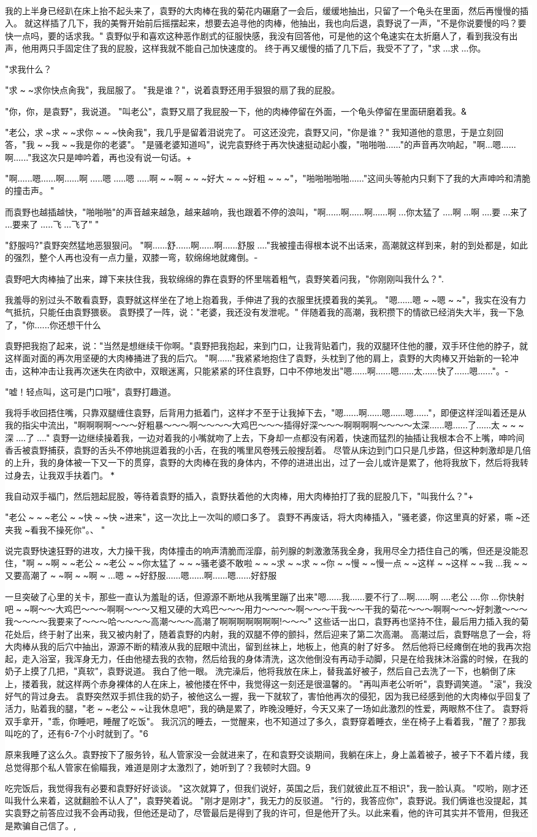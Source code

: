 我的上半身已经趴在床上抬不起头来了，袁野的大肉棒在我的菊花内碾磨了一会后，缓缓地抽出，只留了一个龟头在里面，然后再慢慢的插入。 就这样插了几下，我的美臀开始前后摇摆起来，想要去追寻他的肉棒，他抽出，我也向后退，袁野说了一声，"不是你说要慢的吗？要快一点吗，要的话求我。" 袁野似乎和喜欢这种恶作剧式的征服快感，我没有回答他，可是他的这个龟速实在太折磨人了，看到我没有出声，他用两只手固定住了我的屁股，这样我就不能自己加快速度的。 终于再又缓慢的插了几下后，我受不了了，"求 ...求 ...你。

"求我什么？

"求 ~ ~求你快点肏我"，我屈服了。 "我是谁？"，说着袁野还用手狠狠的扇了我的屁股。

"你，你，是袁野"，我说道。 "叫老公"，袁野又扇了我屁股一下，他的肉棒停留在外面，一个龟头停留在里面研磨着我。&

"老公，求 ~求 ~ ~求你 ~ ~ ~快肏我"，我几乎是留着泪说完了。 可这还没完，袁野又问，"你是谁？" 我知道他的意思，于是立刻回答，"我 ~ ~我 ~ ~我是你的老婆"。 "是骚老婆知道吗"，说完袁野终于再次快速挺动起小腹，"啪啪啪......"的声音再次响起，"啊...嗯......啊......"我这次只是呻吟着，再也没有说一句话。+

"啊......嗯......啊......啊 .....嗯 .....嗯 .....啊 ~ ~啊 ~ ~ ~好大 ~ ~ ~好粗 ~ ~ ~"，"啪啪啪啪啪......"这间头等舱内只剩下了我的大声呻吟和清脆的撞击声。 "

而袁野也越插越快，"啪啪啪"的声音越来越急，越来越响，我也跟着不停的浪叫，"啊......啊......啊......啊 ...你太猛了 ....啊 ...啊 ....要 ...来了 ...要来了 .....飞 ...飞了" "

"舒服吗?"袁野突然猛地恶狠狠问。 "啊......舒......啊......啊......舒服 ...."我被撞击得根本说不出话来，高潮就这样到来，射的到处都是，如此的强烈，整个人再也没有一点力量，双膝一弯，软绵绵地就瘫倒。-

袁野吧大肉棒抽了出来，蹲下来扶住我，我软绵绵的靠在袁野的怀里喘着粗气，袁野笑着问我，"你刚刚叫我什么？".

我羞辱的别过头不敢看袁野，袁野就这样坐在了地上抱着我，手伸进了我的衣服里抚摸着我的美乳。 "嗯......嗯 ~ ~嗯 ~ ~"，我实在没有力气抵抗，只能任由袁野猥亵。 袁野摸了一阵，说："老婆，我还没有发泄呢。" 伴随着我的高潮，我积攒下的情欲已经消失大半，我一下急了，"你......你还想干什么

袁野把我抱了起来，说："当然是想继续干你啊。"袁野把我抱起，来到门口，让我背贴着门，我的双腿环住他的腰，双手环住他的脖子，就这样面对面的再次用坚硬的大肉棒捅进了我的后穴。 "啊......"我紧紧地抱住了袁野，头枕到了他的肩上，袁野的大肉棒又开始新的一轮冲击，这种冲击让我再次迷失在肉欲中，双眼迷离，只能紧紧的环住袁野，口中不停地发出"嗯......啊......嗯......太......快了......嗯......"。-

"嘘！轻点叫，这可是门口哦"，袁野打趣道。

我将手收回捂住嘴，只靠双腿缠住袁野，后背用力抵着门，这样才不至于让我掉下去，"嗯......啊......嗯......嗯......"，即便这样淫叫着还是从我的指尖中流出，"啊啊啊啊～～～好粗暴～～～啊～～～～大鸡巴～～～插得好深～～～啊啊啊啊～～～～太深......嗯......了......太 ~ ~ ~深 ....了 ...." 袁野一边继续操着我，一边对着我的小嘴就吻了上去，下身却一点都没有闲着，快速而猛烈的抽插让我根本合不上嘴，呻吟间香舌被袁野捕获，袁野的舌头不停地挑逗着我的小舌，在我的嘴里风卷残云般搜刮着。 尽管从床边到门口只是几步路，但这种刺激却是几倍的上升，我的身体被一下又一下的贯穿，袁野的大肉棒在我的身体内，不停的进进出出，过了一会儿或许是累了，他将我放下，然后将我转过身去，让我双手扶着门。 *

我自动双手福门，然后翘起屁股，等待着袁野的插入，袁野扶着他的大肉棒，用大肉棒拍打了我的屁股几下，"叫我什么？"+

"老公 ~ ~ ~老公 ~ ~快 ~ ~快 ~进来"，这一次比上一次叫的顺口多了。 袁野不再废话，将大肉棒插入，"骚老婆，你这里真的好紧，嘶 ~还夹我 ~看我不操死你"。、 "

说完袁野快速狂野的进攻，大力操干我，肉体撞击的响声清脆而淫靡，前列腺的刺激激荡我全身，我用尽全力捂住自己的嘴，但还是没能忍住，"啊 ~ ~啊 ~ ~老公 ~ ~老公 ~ ~你太猛了 ~ ~ ~骚老婆不敢啦 ~ ~ ~求 ~ ~求 ~ ~你 ~ ~慢 ~ ~慢一点 ~ ~这样 ~ ~这样 ~ ~我 ...我 ~ ~又要高潮了 ~ ~啊 ~ ~啊 ~ ...嗯 ~ ~好舒服......嗯......啊......嗯......好舒服

一旦突破了心里的关卡，那些一直认为羞耻的话，但源源不断地从我嘴里蹦了出来"嗯......我......要不行了...啊......啊 ....老公 ....你 ...你快射吧 ~ ~啊～～大鸡巴～～～啊啊～～～又粗又硬的大鸡巴～～～用力～～～～啊～～～干我～～干我的菊花～～～啊啊～～～好刺激～～～我～～～～我要来了～～～哈～～～～高潮～～～高潮了啊啊啊啊啊啊啊!～～～" 这些话一出口，袁野再也坚持不住，最后用力插入我的菊花处后，终于射了出来，我又被内射了，随着袁野的内射，我的双腿不停的颤抖，然后迎来了第二次高潮。 高潮过后，袁野喘息了一会，将大肉棒从我的后穴中抽出，源源不断的精液从我的屁眼中流出，留到丝袜上，地板上，他真的射了好多。 然后他将已经瘫倒在地的我再次抱起，走入浴室，我浑身无力，任由他褪去我的衣物，然后给我的身体清洗，这次他倒没有再动手动脚，只是在给我抹沐浴露的时候，在我的奶子上摸了几把，"真软"，袁野说道。 我白了他一眼。 洗完澡后，他将我放在床上，替我盖好被子，然后自己去洗了一下，也躺倒了床上，搂着我，就这样两个赤身裸体的人在床上，被他搂在怀中，我觉得这一刻还是很温馨的。 "再叫声老公听听"，袁野调笑道。 "滚"，我没好气的背过身去。 袁野突然双手抓住我的奶子，被他这么一握，我一下就软了，害怕他再次的侵犯，因为我已经感到他的大肉棒似乎回复了活力，贴着我的腿，"老 ~ ~老公 ~ ~让我休息吧"，我的确是累了，昨晚没睡好，今天又来了一场如此激烈的性爱，两眼熬不住了。 袁野将双手拿开，"乖，你睡吧，睡醒了吃饭"。 我沉沉的睡去，一觉醒来，也不知道过了多久，袁野穿着睡衣，坐在椅子上看着我，"醒了？那我叫吃的了，还有6-7个小时就到了。"6

原来我睡了这么久。袁野按下了服务铃，私人管家没一会就进来了，在和袁野交谈期间，我躺在床上，身上盖着被子，被子下不着片缕，我总觉得那个私人管家在偷瞄我，难道是刚才太激烈了，她听到了？我顿时大囧。9

吃完饭后，我觉得我有必要和袁野好好谈谈。 "这次就算了，但我们说好，英国之后，我们就彼此互不相识"，我一脸认真。 "哎哟，刚才还叫我什么来着，这就翻脸不认人了"，袁野笑着说。 "刚才是刚才"，我无力的反驳道。 "行的，我答应你"，袁野说。我们俩谁也没提起，其实袁野之前答应过我不会再动我，但他还是动了，尽管最后是得到了我的许可，但是他开了头。以此来看，他的许可其实并不管用，但我还是欺骗自己信了。,
